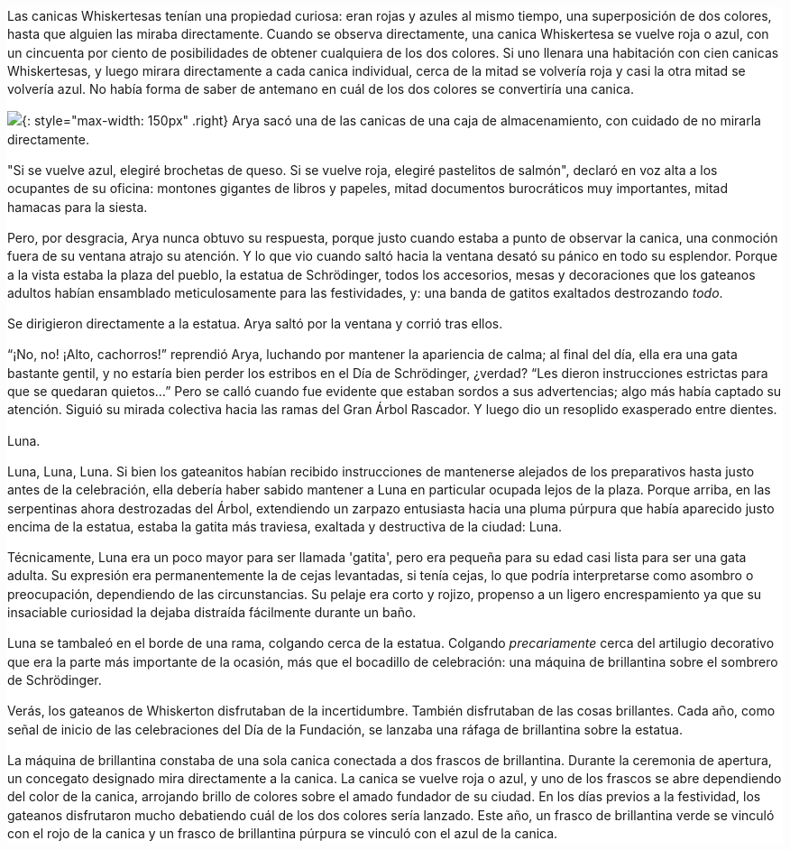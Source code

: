Las canicas Whiskertesas tenían una propiedad curiosa: eran rojas y azules al mismo tiempo, una superposición de dos colores, hasta que alguien las miraba directamente. Cuando se observa directamente, una canica Whiskertesa se vuelve roja o azul, con un cincuenta por ciento de posibilidades de obtener cualquiera de los dos colores. Si uno llenara una habitación con cien canicas Whiskertesas, y luego mirara directamente a cada canica individual, cerca de la mitad se volvería roja y casi la otra mitad se volvería azul. No había forma de saber de antemano en cuál de los dos colores se convertiría una canica.


![](/assets/imgs/Marble_Animation.png){: style="max-width: 150px" .right} 
Arya sacó una de las canicas de una caja de almacenamiento, con cuidado de no mirarla directamente.

"Si se vuelve azul, elegiré brochetas de queso. Si se vuelve roja, elegiré pastelitos de salmón", declaró en voz alta a los ocupantes de su oficina: montones gigantes de libros y papeles, mitad documentos burocráticos muy importantes, mitad hamacas para la siesta.

Pero, por desgracia, Arya nunca obtuvo su respuesta, porque justo cuando estaba a punto de observar la canica, una conmoción fuera de su ventana atrajo su atención. Y lo que vio cuando saltó hacia la ventana desató su pánico en todo su esplendor. Porque a la vista estaba la plaza del pueblo, la estatua de Schrödinger, todos los accesorios, mesas y decoraciones que los gateanos adultos habían ensamblado meticulosamente para las festividades, y: una banda de gatitos exaltados destrozando *todo*.

Se dirigieron directamente a la estatua. Arya saltó por la ventana y corrió tras ellos.

“¡No, no! ¡Alto, cachorros!” reprendió Arya, luchando por mantener la apariencia de calma; al final del día, ella era una gata bastante gentil, y no estaría bien perder los estribos en el Día de Schrödinger, ¿verdad? “Les dieron instrucciones estrictas para que se quedaran quietos…” Pero se calló cuando fue evidente que estaban sordos a sus advertencias; algo más había captado su atención. Siguió su mirada colectiva hacia las ramas del Gran Árbol Rascador. Y luego dio un resoplido exasperado entre dientes. 

Luna. 

Luna, Luna, Luna. Si bien los gateanitos habían recibido instrucciones de mantenerse alejados de los preparativos hasta justo antes de la celebración, ella debería haber sabido mantener a Luna en particular ocupada lejos de la plaza. Porque arriba, en las serpentinas ahora destrozadas del Árbol, extendiendo un zarpazo entusiasta hacia una pluma púrpura que había aparecido justo encima de la estatua, estaba la gatita más traviesa, exaltada y destructiva de la ciudad: Luna.

Técnicamente, Luna era un poco mayor para ser llamada 'gatita', pero era pequeña para su edad casi lista para ser una gata adulta. Su expresión era permanentemente la de cejas levantadas, si tenía cejas, lo que podría interpretarse como asombro o preocupación, dependiendo de las circunstancias. Su pelaje era corto y rojizo, propenso a un ligero encrespamiento ya que su insaciable curiosidad la dejaba distraída fácilmente durante un baño.

Luna se tambaleó en el borde de una rama, colgando cerca de la estatua. Colgando *precariamente* cerca del artilugio decorativo que era la parte más importante de la ocasión, más que el bocadillo de celebración: una máquina de brillantina sobre el sombrero de Schrödinger.

Verás, los gateanos de Whiskerton disfrutaban de la incertidumbre. También disfrutaban de las cosas brillantes. Cada año, como señal de inicio de las celebraciones del Día de la Fundación, se lanzaba una ráfaga de brillantina sobre la estatua.

La máquina de brillantina constaba de una sola canica conectada a dos frascos de brillantina. Durante la ceremonia de apertura, un concegato designado mira directamente a la canica. La canica se vuelve roja o azul, y uno de los frascos se abre dependiendo del color de la canica, arrojando brillo de colores sobre el amado fundador de su ciudad. En los días previos a la festividad, los gateanos disfrutaron mucho debatiendo cuál de los dos colores sería lanzado. Este año, un frasco de brillantina verde se vinculó con el rojo de la canica y un frasco de brillantina púrpura se vinculó con el azul de la canica. 
